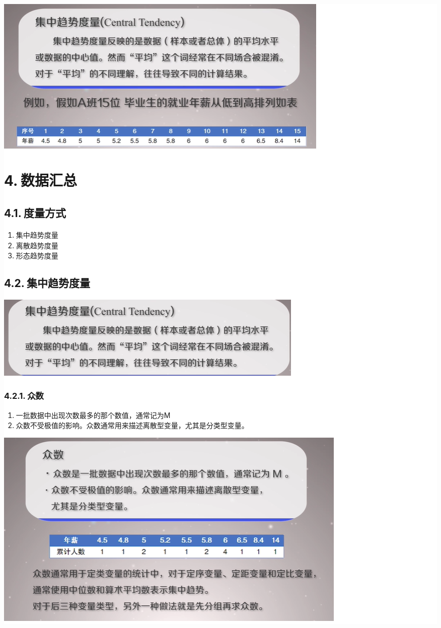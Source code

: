 ![](img/cpt1/15.png)

# 4. 数据汇总

## 4.1. 度量方式
1. 集中趋势度量
2. 离散趋势度量
3. 形态趋势度量

## 4.2. 集中趋势度量

![](img/cpt1/16.png)

### 4.2.1. 众数
1. 一批数据中出现次数最多的那个数值，通常记为M
2. 众数不受极值的影响。众数通常用来描述离散型变量，尤其是分类型变量。

![](img/cpt1/17.png)
